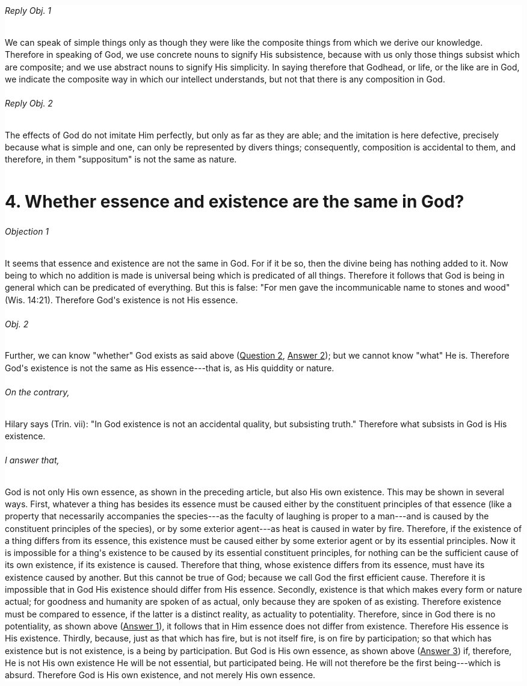 ###### Reply Obj. 1
We can speak of simple things only as though they were like the composite things from which we derive our knowledge. Therefore in speaking of God, we use concrete nouns to signify His subsistence, because with us only those things subsist which are composite; and we use abstract nouns to signify His simplicity. In saying therefore that Godhead, or life, or the like are in God, we indicate the composite way in which our intellect understands, but not that there is any composition in God.  

###### Reply Obj. 2
The effects of God do not imitate Him perfectly, but only as far as they are able; and the imitation is here defective, precisely because what is simple and one, can only be represented by divers things; consequently, composition is accidental to them, and therefore, in them "suppositum" is not the same as nature.  




# 4. Whether essence and existence are the same in God? 

###### Objection 1
It seems that essence and existence are not the same in God. For if it be so, then the divine being has nothing added to it. Now being to which no addition is made is universal being which is predicated of all things. Therefore it follows that God is being in general which can be predicated of everything. But this is false: "For men gave the incommunicable name to stones and wood" (Wis. 14:21). Therefore God's existence is not His essence.  

###### Obj. 2
Further, we can know "whether" God exists as said above ([Question 2](02.%20Existence%20of%20God.md), [Answer 2](02.%20Existence%20of%20God.md#2.%20Whether%20it%20can%20be%20demonstrated%20that%20God%20exists?%20)); but we cannot know "what" He is. Therefore God's existence is not the same as His essence---that is, as His quiddity or nature.  

###### On the contrary,
Hilary says (Trin. vii): "In God existence is not an accidental quality, but subsisting truth." Therefore what subsists in God is His existence.  

###### I answer that,
God is not only His own essence, as shown in the preceding article, but also His own existence. This may be shown in several ways. First, whatever a thing has besides its essence must be caused either by the constituent principles of that essence (like a property that necessarily accompanies the species---as the faculty of laughing is proper to a man---and is caused by the constituent principles of the species), or by some exterior agent---as heat is caused in water by fire. Therefore, if the existence of a thing differs from its essence, this existence must be caused either by some exterior agent or by its essential principles. Now it is impossible for a thing's existence to be caused by its essential constituent principles, for nothing can be the sufficient cause of its own existence, if its existence is caused. Therefore that thing, whose existence differs from its essence, must have its existence caused by another. But this cannot be true of God; because we call God the first efficient cause. Therefore it is impossible that in God His existence should differ from His essence. Secondly, existence is that which makes every form or nature actual; for goodness and humanity are spoken of as actual, only because they are spoken of as existing. Therefore existence must be compared to essence, if the latter is a distinct reality, as actuality to potentiality. Therefore, since in God there is no potentiality, as shown above ([Answer 1](#1.%20Whether%20God%20is%20a%20body?%20)), it follows that in Him essence does not differ from existence. Therefore His essence is His existence. Thirdly, because, just as that which has fire, but is not itself fire, is on fire by participation; so that which has existence but is not existence, is a being by participation. But God is His own essence, as shown above ([Answer 3](#3.%20Whether%20God%20is%20the%20same%20as%20His%20essence%20or%20nature?%20)) if, therefore, He is not His own existence He will be not essential, but participated being. He will not therefore be the first being---which is absurd. Therefore God is His own existence, and not merely His own essence.  
